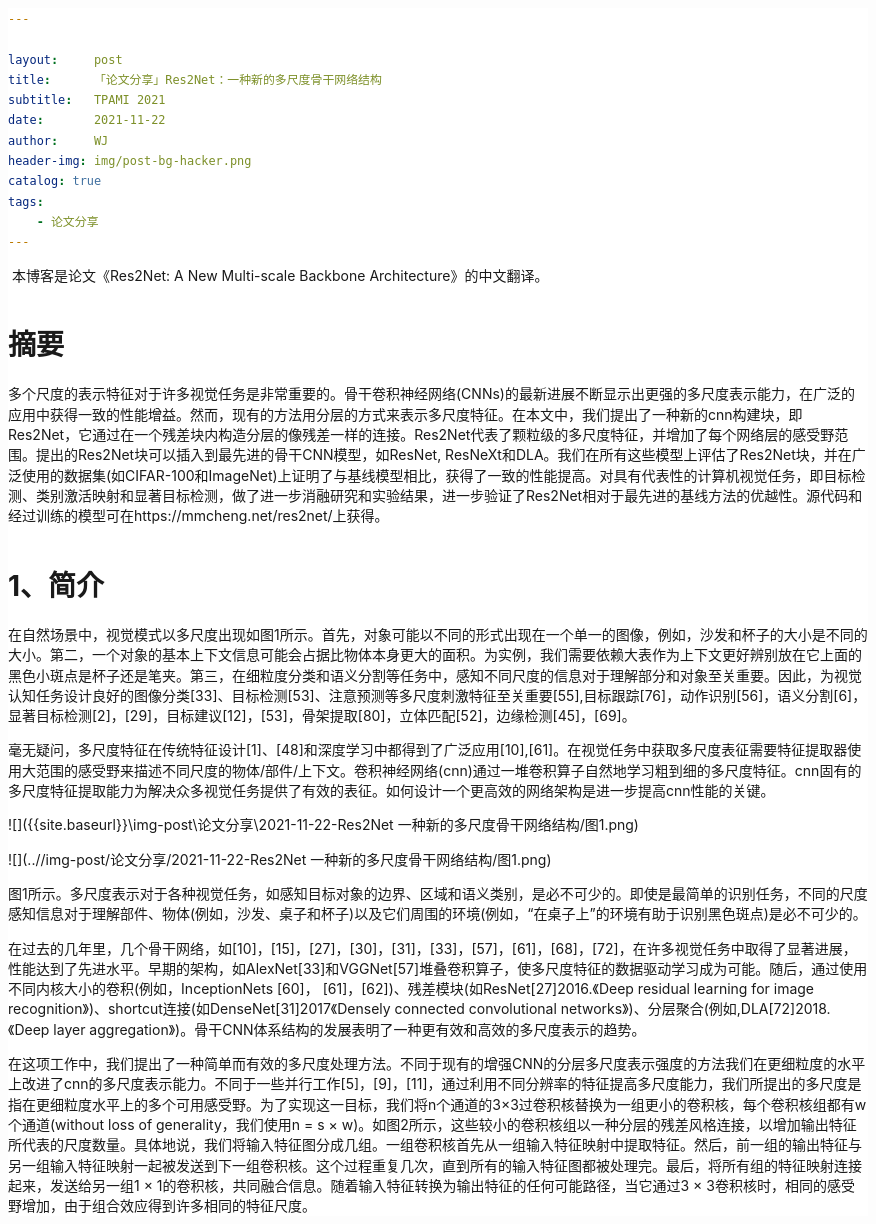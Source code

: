 ```yaml
---

layout:     post
title:      「论文分享」Res2Net：一种新的多尺度骨干网络结构
subtitle:   TPAMI 2021
date:       2021-11-22
author:     WJ
header-img: img/post-bg-hacker.png
catalog: true
tags:
    - 论文分享
---
```


​		本博客是论文《Res2Net: A New Multi-scale Backbone Architecture》的中文翻译。

# 摘要

​       多个尺度的表示特征对于许多视觉任务是非常重要的。骨干卷积神经网络(CNNs)的最新进展不断显示出更强的多尺度表示能力，在广泛的应用中获得一致的性能增益。然而，现有的方法用分层的方式来表示多尺度特征。在本文中，我们提出了一种新的cnn构建块，即Res2Net，它通过在一个残差块内构造分层的像残差一样的连接。Res2Net代表了颗粒级的多尺度特征，并增加了每个网络层的感受野范围。提出的Res2Net块可以插入到最先进的骨干CNN模型，如ResNet, ResNeXt和DLA。我们在所有这些模型上评估了Res2Net块，并在广泛使用的数据集(如CIFAR-100和ImageNet)上证明了与基线模型相比，获得了一致的性能提高。对具有代表性的计算机视觉任务，即目标检测、类别激活映射和显著目标检测，做了进一步消融研究和实验结果，进一步验证了Res2Net相对于最先进的基线方法的优越性。源代码和经过训练的模型可在https://mmcheng.net/res2net/上获得。

# 1、简介

​         在自然场景中，视觉模式以多尺度出现如图1所示。首先，对象可能以不同的形式出现在一个单一的图像，例如，沙发和杯子的大小是不同的大小。第二，一个对象的基本上下文信息可能会占据比物体本身更大的面积。为实例，我们需要依赖大表作为上下文更好辨别放在它上面的黑色小斑点是杯子还是笔夹。第三，在细粒度分类和语义分割等任务中，感知不同尺度的信息对于理解部分和对象至关重要。因此，为视觉认知任务设计良好的图像分类[33]、目标检测[53]、注意预测等多尺度刺激特征至关重要[55],目标跟踪[76]，动作识别[56]，语义分割[6]，显著目标检测[2]，[29]，目标建议[12]，[53]，骨架提取[80]，立体匹配[52]，边缘检测[45]，[69]。

​       毫无疑问，多尺度特征在传统特征设计[1]、[48]和深度学习中都得到了广泛应用[10],[61]。在视觉任务中获取多尺度表征需要特征提取器使用大范围的感受野来描述不同尺度的物体/部件/上下文。卷积神经网络(cnn)通过一堆卷积算子自然地学习粗到细的多尺度特征。cnn固有的多尺度特征提取能力为解决众多视觉任务提供了有效的表征。如何设计一个更高效的网络架构是进一步提高cnn性能的关键。

![]({{site.baseurl}}\img-post\论文分享\2021-11-22-Res2Net 一种新的多尺度骨干网络结构/图1.png)

![](..//img-post/论文分享/2021-11-22-Res2Net 一种新的多尺度骨干网络结构/图1.png)

图1所示。多尺度表示对于各种视觉任务，如感知目标对象的边界、区域和语义类别，是必不可少的。即使是最简单的识别任务，不同的尺度感知信息对于理解部件、物体(例如，沙发、桌子和杯子)以及它们周围的环境(例如，“在桌子上”的环境有助于识别黑色斑点)是必不可少的。

​       在过去的几年里，几个骨干网络，如[10]，[15]，[27]，[30]，[31]，[33]，[57]，[61]，[68]，[72]，在许多视觉任务中取得了显著进展，性能达到了先进水平。早期的架构，如AlexNet[33]和VGGNet[57]堆叠卷积算子，使多尺度特征的数据驱动学习成为可能。随后，通过使用不同内核大小的卷积(例如，InceptionNets [60]， [61]，[62])、残差模块(如ResNet[27]2016.《Deep residual learning for image recognition》)、shortcut连接(如DenseNet[31]2017《Densely connected convolutional networks》)、分层聚合(例如,DLA[72]2018.《Deep layer aggregation》)。骨干CNN体系结构的发展表明了一种更有效和高效的多尺度表示的趋势。

​          在这项工作中，我们提出了一种简单而有效的多尺度处理方法。不同于现有的增强CNN的分层多尺度表示强度的方法我们在更细粒度的水平上改进了cnn的多尺度表示能力。不同于一些并行工作[5]，[9]，[11]，通过利用不同分辨率的特征提高多尺度能力，我们所提出的多尺度是指在更细粒度水平上的多个可用感受野。为了实现这一目标，我们将n个通道的3×3过卷积核替换为一组更小的卷积核，每个卷积核组都有w个通道(without loss of generality，我们使用n = s × w)。如图2所示，这些较小的卷积核组以一种分层的残差风格连接，以增加输出特征所代表的尺度数量。具体地说，我们将输入特征图分成几组。一组卷积核首先从一组输入特征映射中提取特征。然后，前一组的输出特征与另一组输入特征映射一起被发送到下一组卷积核。这个过程重复几次，直到所有的输入特征图都被处理完。最后，将所有组的特征映射连接起来，发送给另一组1 × 1的卷积核，共同融合信息。随着输入特征转换为输出特征的任何可能路径，当它通过3 × 3卷积核时，相同的感受野增加，由于组合效应得到许多相同的特征尺度。
